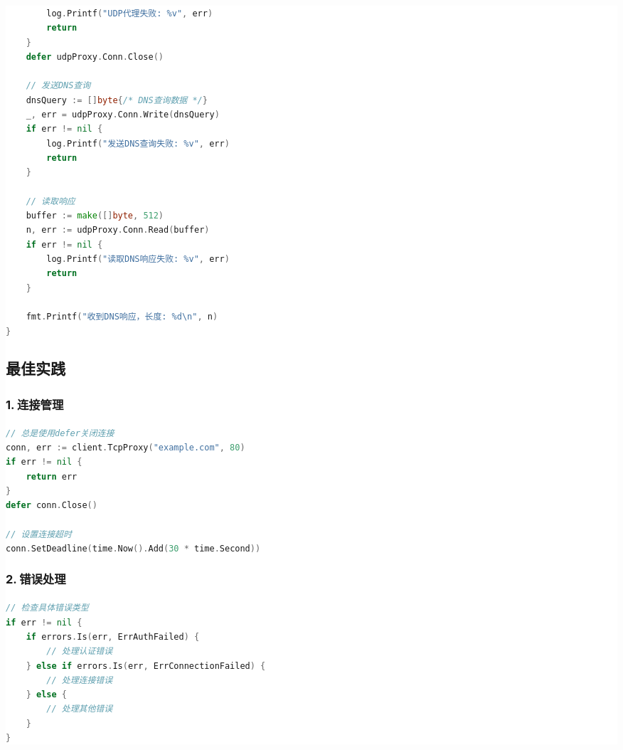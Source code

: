 ```go
        log.Printf("UDP代理失败: %v", err)
        return
    }
    defer udpProxy.Conn.Close()

    // 发送DNS查询
    dnsQuery := []byte{/* DNS查询数据 */}
    _, err = udpProxy.Conn.Write(dnsQuery)
    if err != nil {
        log.Printf("发送DNS查询失败: %v", err)
        return
    }

    // 读取响应
    buffer := make([]byte, 512)
    n, err := udpProxy.Conn.Read(buffer)
    if err != nil {
        log.Printf("读取DNS响应失败: %v", err)
        return
    }

    fmt.Printf("收到DNS响应，长度: %d\n", n)
}
```

## 最佳实践

### 1. 连接管理

```go
// 总是使用defer关闭连接
conn, err := client.TcpProxy("example.com", 80)
if err != nil {
    return err
}
defer conn.Close()

// 设置连接超时
conn.SetDeadline(time.Now().Add(30 * time.Second))
```

### 2. 错误处理

```go
// 检查具体错误类型
if err != nil {
    if errors.Is(err, ErrAuthFailed) {
        // 处理认证错误
    } else if errors.Is(err, ErrConnectionFailed) {
        // 处理连接错误
    } else {
        // 处理其他错误
    }
}
```
